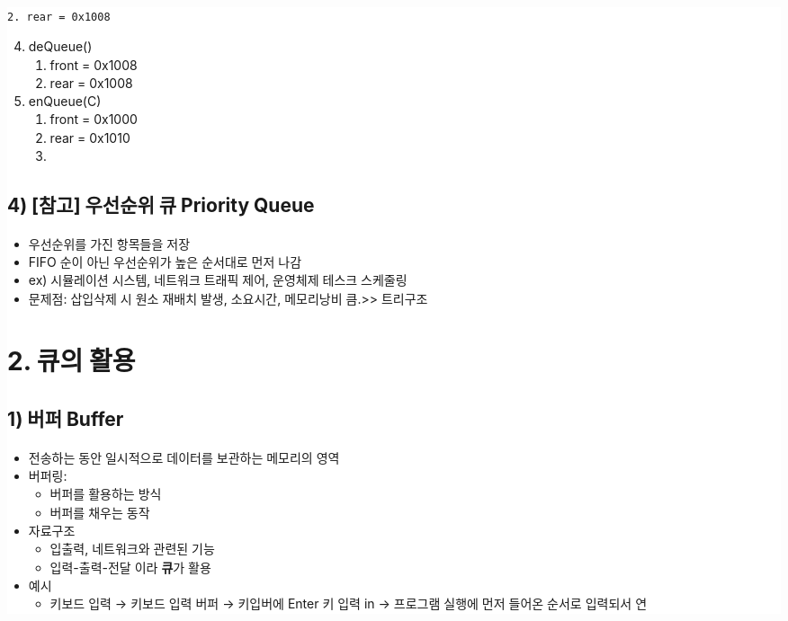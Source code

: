     2. rear = 0x1008
4. deQueue()
    1. front = 0x1008
    2. rear = 0x1008
5. enQueue(C)
    1. front = 0x1000
    2. rear = 0x1010
    3. 

## 4) [참고] 우선순위 큐 Priority Queue

- 우선순위를 가진 항목들을 저장
- FIFO 순이 아닌 우선순위가 높은 순서대로 먼저 나감
- ex) 시뮬레이션 시스템, 네트워크 트래픽 제어, 운영체제 테스크 스케줄링
- 문제점: 삽입삭제 시 원소 재배치 발생, 소요시간, 메모리낭비 큼.>> 트리구조

# 2. 큐의 활용

## 1) 버퍼 Buffer

- 전송하는 동안 일시적으로 데이터를 보관하는 메모리의 영역
- 버퍼링:
    - 버퍼를 활용하는 방식
    - 버퍼를 채우는 동작
- 자료구조
    - 입출력, 네트워크와 관련된 기능
    - 입력-출력-전달 이라 **큐**가 활용
- 예시
    - 키보드 입력 → 키보드 입력 버퍼 → 키입버에 Enter 키 입력 in → 프로그램 실행에 먼저 들어온 순서로 입력되서 연